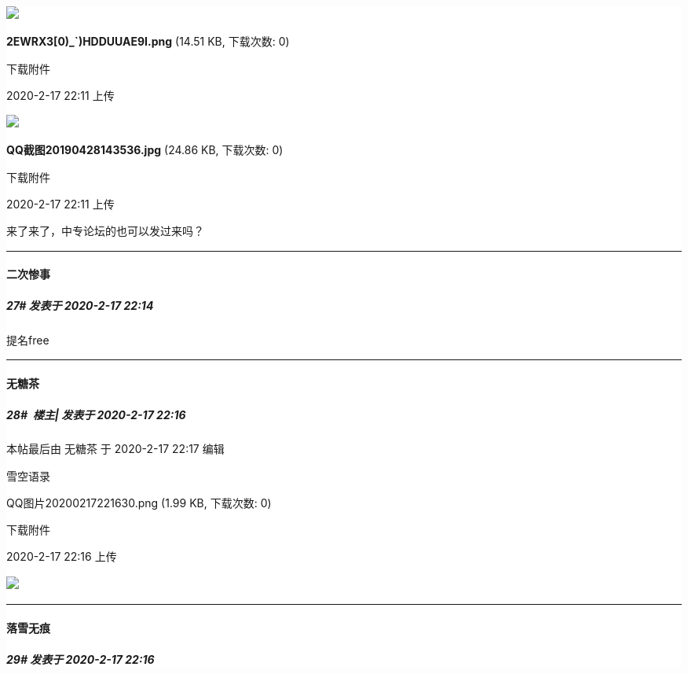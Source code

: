 
<img src="https://img.saraba1st.com/forum/202002/17/221136xlf7vzbxbooq58yz.png" referrerpolicy="no-referrer">


<strong>2EWRX3[0)_`)HDDUUAE9I.png</strong> (14.51 KB, 下载次数: 0)

下载附件

2020-2-17 22:11 上传


<img src="https://img.saraba1st.com/forum/202002/17/221135cdzd535jjtmsmjrl.jpg" referrerpolicy="no-referrer">


<strong>QQ截图20190428143536.jpg</strong> (24.86 KB, 下载次数: 0)

下载附件

2020-2-17 22:11 上传


来了来了，中专论坛的也可以发过来吗？


-----

####  二次惨事  
##### 27#       发表于 2020-2-17 22:14


提名free


-----

####  无糖茶  
##### 28#         楼主| 发表于 2020-2-17 22:16


 本帖最后由 无糖茶 于 2020-2-17 22:17 编辑 

雪空语录


QQ图片20200217221630.png
(1.99 KB, 下载次数: 0)


下载附件


2020-2-17 22:16 上传


<img src="https://img.saraba1st.com/forum/202002/17/221651aqgcf01xfiwif4y0.png" referrerpolicy="no-referrer">


-----

####  落雪无痕  
##### 29#       发表于 2020-2-17 22:16

